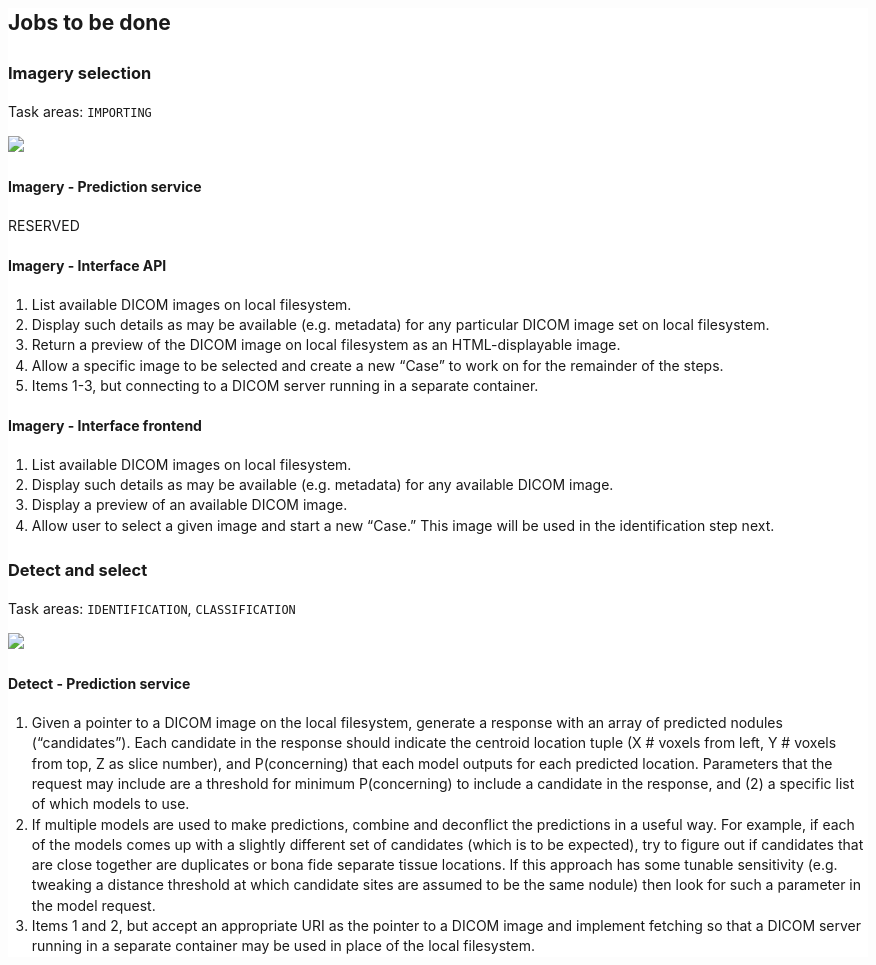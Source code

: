 Jobs to be done
---------------

### Imagery selection

Task areas: `IMPORTING`

![](_static/wireframe-0-open.svg)

#### Imagery - Prediction service

RESERVED

#### Imagery - Interface API

1.  List available DICOM images on local filesystem.
2.  Display such details as may be available (e.g. metadata) for any
    particular DICOM image set on local filesystem.
3.  Return a preview of the DICOM image on local filesystem as an
    HTML-displayable image.
4.  Allow a specific image to be selected and create a new “Case” to
    work on for the remainder of the steps.
5.  Items 1-3, but connecting to a DICOM server running in a
    separate container.

#### Imagery - Interface frontend

1.  List available DICOM images on local filesystem.
2.  Display such details as may be available (e.g. metadata) for any
    available DICOM image.
3.  Display a preview of an available DICOM image.
4.  Allow user to select a given image and start a new “Case.” This
    image will be used in the identification step next.

### Detect and select

Task areas: `IDENTIFICATION`, `CLASSIFICATION`

![](_static/wireframe-1-detect-and-select.svg)

#### Detect - Prediction service

1.  Given a pointer to a DICOM image on the local filesystem, generate a
    response with an array of predicted nodules (“candidates”). Each
    candidate in the response should indicate the centroid location
    tuple (X \# voxels from left, Y \# voxels from top, Z as slice
    number), and P(concerning) that each model outputs for each
    predicted location. Parameters that the request may include are a
    threshold for minimum P(concerning) to include a candidate in the
    response, and (2) a specific list of which models to use.
2.  If multiple models are used to make predictions, combine and
    deconflict the predictions in a useful way. For example, if each of
    the models comes up with a slightly different set of candidates
    (which is to be expected), try to figure out if candidates that are
    close together are duplicates or bona fide separate
    tissue locations. If this approach has some tunable
    sensitivity (e.g. tweaking a distance threshold at which candidate
    sites are assumed to be the same nodule) then look for such a
    parameter in the model request.
3.  Items 1 and 2, but accept an appropriate URI as the pointer to a
    DICOM image and implement fetching so that a DICOM server running in
    a separate container may be used in place of the local filesystem.
